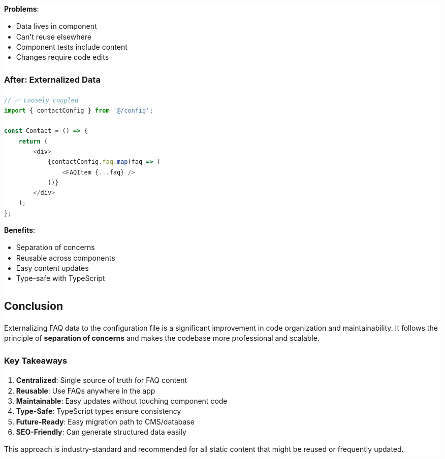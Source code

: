 **Problems**:
- Data lives in component
- Can't reuse elsewhere
- Component tests include content
- Changes require code edits

### After: Externalized Data
```typescript
// ✅ Loosely coupled
import { contactConfig } from '@/config';

const Contact = () => {
    return (
        <div>
            {contactConfig.faq.map(faq => (
                <FAQItem {...faq} />
            ))}
        </div>
    );
};
```

**Benefits**:
- Separation of concerns
- Reusable across components
- Easy content updates
- Type-safe with TypeScript

## Conclusion

Externalizing FAQ data to the configuration file is a significant improvement in code organization and maintainability. It follows the principle of **separation of concerns** and makes the codebase more professional and scalable.

### Key Takeaways
1. **Centralized**: Single source of truth for FAQ content
2. **Reusable**: Use FAQs anywhere in the app
3. **Maintainable**: Easy updates without touching component code
4. **Type-Safe**: TypeScript types ensure consistency
5. **Future-Ready**: Easy migration path to CMS/database
6. **SEO-Friendly**: Can generate structured data easily

This approach is industry-standard and recommended for all static content that might be reused or frequently updated.
